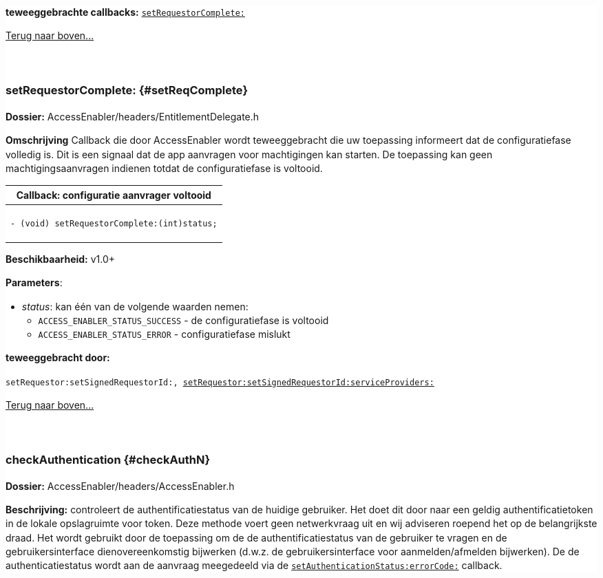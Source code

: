 **teweeggebrachte callbacks:** [`setRequestorComplete:`](#setReqComplete)

[Terug naar boven...](#apis)

</br>

### setRequestorComplete: {#setReqComplete}

**Dossier:** AccessEnabler/headers/EntitlementDelegate.h

**Omschrijving** Callback die door AccessEnabler wordt teweeggebracht die uw toepassing informeert dat de configuratiefase volledig is. Dit is een signaal dat de app aanvragen voor machtigingen kan starten. De toepassing kan geen machtigingsaanvragen indienen totdat de configuratiefase is voltooid.

<table class="pass_api_table">
<colgroup>
<col style="width: 100%" />
</colgroup>
<thead>
<tr class="header">
<th>Callback: configuratie aanvrager voltooid</th>
</tr>
</thead>
<tbody>
<tr class="odd">
<td><pre><code>- (void) setRequestorComplete:(int)status;</code></pre></td>
</tr>
</tbody>
</table>


**Beschikbaarheid:** v1.0+

**Parameters**:

* *status*: kan één van de volgende waarden nemen:
   * `ACCESS_ENABLER_STATUS_SUCCESS` - de configuratiefase is voltooid
   * `ACCESS_ENABLER_STATUS_ERROR` - configuratiefase mislukt

**teweeggebracht door:**

`setRequestor:setSignedRequestorId:, `[`setRequestor:setSignedRequestorId:serviceProviders:`](#setReq)

[Terug naar boven...](#apis)

</br>

### checkAuthentication {#checkAuthN}

**Dossier:** AccessEnabler/headers/AccessEnabler.h

**Beschrijving:** controleert de authentificatiestatus van de huidige gebruiker.
Het doet dit door naar een geldig authentificatietoken in de lokale
opslagruimte voor token. Deze methode voert geen netwerkvraag uit en wij adviseren roepend het op de belangrijkste draad.
Het wordt gebruikt door de toepassing om de de authentificatiestatus van de gebruiker te vragen en
de gebruikersinterface dienovereenkomstig bijwerken (d.w.z. de gebruikersinterface voor aanmelden/afmelden bijwerken). De
de authenticatiestatus wordt aan de aanvraag meegedeeld via
de [`setAuthenticationStatus:errorCode:`](#setAuthNStatus) callback.
